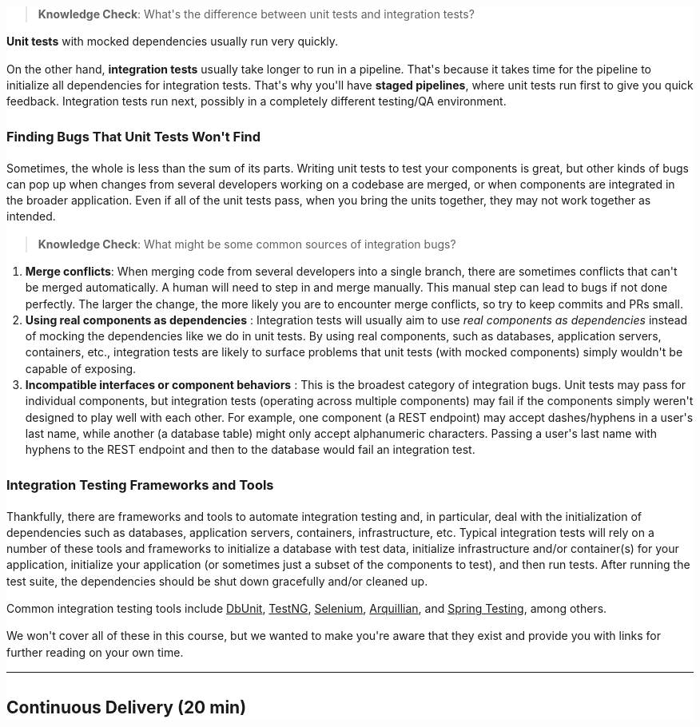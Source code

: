 > **Knowledge Check**: What's the difference between unit tests and integration tests?

**Unit tests** with mocked dependencies usually run very quickly.

On the other hand, **integration tests** usually take longer to run in a pipeline. That's because it takes time for the pipeline to initialize all dependencies for integration tests. That's why you'll have **staged pipelines**, where unit tests run first to give you quick feedback. Integration tests run next, possibly in a completely different testing/QA environment.

### Finding Bugs That Unit Tests Won't Find

Sometimes, the whole is less than the sum of its parts. Writing unit tests to test your components is great, but other kinds of bugs can pop up when changes from several developers working on a codebase are merged, or when components are integrated in the broader application. Even if all of the unit tests pass, when you bring the units together, they may not work together as intended.

> **Knowledge Check**: What might be some common sources of integration bugs?

1. **Merge conflicts**: When merging code from several developers into a single branch, there are sometimes conflicts that can't be merged automatically. A human will need to step in and merge manually. This manual step can lead to bugs if not done perfectly. The larger the change, the more likely you are to encounter merge conflicts, so try to keep commits and PRs small.
1. **Using real components as dependencies** : Integration tests will usually aim to use _real components as dependencies_ instead of mocking the dependencies like we do in unit tests. By using real components, such as databases, application servers, containers, etc., integration tests are likely to surface problems that unit tests (with mocked components) simply wouldn't be capable of exposing.
1. **Incompatible interfaces or component behaviors** : This is the broadest category of integration bugs. Unit tests may pass for individual components, but integration tests (operating across multiple components) may fail if the components simply weren't designed to play well with each other. For example, one component (a REST endpoint) may accept dashes/hyphens in a user's last name, while another (a database table) might only accept alphanumeric characters. Passing a user's last name with hyphens to the REST endpoint and then to the database would fail an integration test.

### Integration Testing Frameworks and Tools

Thankfully, there are frameworks and tools to automate integration testing and, in particular, deal with the initialization of dependencies such as databases, application servers, containers, infrastructure, etc. Typical integration tests will rely on a number of these tools and frameworks to initialize a database with test data, initialize infrastructure and/or container(s) for your application, initialize your application (or sometimes just a subset of the components to test), and then run tests. After running the test suite, the dependencies should be shut down gracefully and/or cleaned up.

Common integration testing tools include [DbUnit](http://dbunit.sourceforge.net/), [TestNG](https://testng.org/doc/), [Selenium](https://www.seleniumhq.org/), [Arquillian](http://arquillian.org/), and [Spring Testing](https://docs.spring.io/spring/docs/5.2.0.M1/spring-framework-reference/testing.html#integration-testing), among others.

We won't cover all of these in this course, but we wanted to make you're aware that they exist and provide you with links for further reading on your own time.

---

## Continuous Delivery (20 min)
